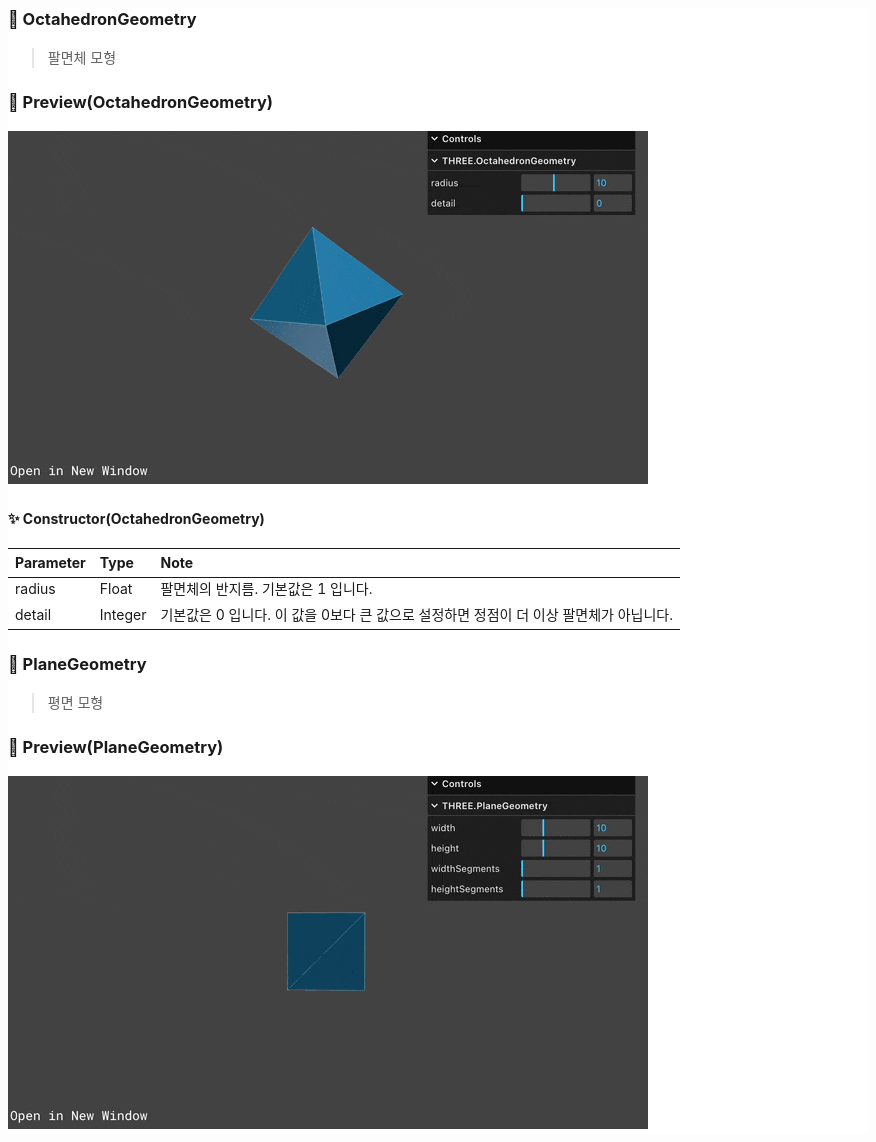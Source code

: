 ### 📝 OctahedronGeometry
>
> 팔면체 모형

### 👀 Preview(OctahedronGeometry)

![image](./assets/OctahedronGeometry.gif)

#### ✨ Constructor(OctahedronGeometry)

| Parameter | Type | Note |
| :-- | :-- | :-- |
| radius | Float | 팔면체의 반지름. 기본값은 1 입니다. |
| detail | Integer | 기본값은 0 입니다. 이 값을 0보다 큰 값으로 설정하면 정점이 더 이상 팔면체가 아닙니다. |

### 📝 PlaneGeometry
>
> 평면 모형

### 👀 Preview(PlaneGeometry)

![image](./assets/PlaneGeometry.gif)
